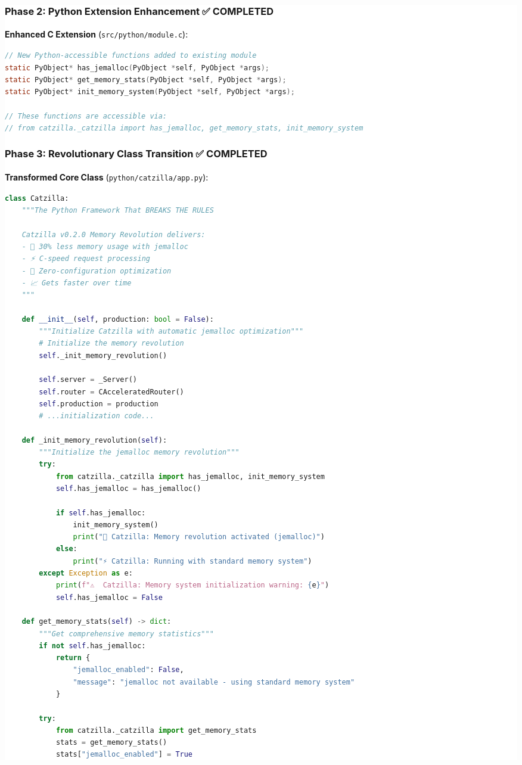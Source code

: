 ### **Phase 2: Python Extension Enhancement ✅ COMPLETED**

**Enhanced C Extension** (`src/python/module.c`):
```c
// New Python-accessible functions added to existing module
static PyObject* has_jemalloc(PyObject *self, PyObject *args);
static PyObject* get_memory_stats(PyObject *self, PyObject *args);
static PyObject* init_memory_system(PyObject *self, PyObject *args);

// These functions are accessible via:
// from catzilla._catzilla import has_jemalloc, get_memory_stats, init_memory_system
```

### **Phase 3: Revolutionary Class Transition ✅ COMPLETED**

**Transformed Core Class** (`python/catzilla/app.py`):
```python
class Catzilla:
    """The Python Framework That BREAKS THE RULES

    Catzilla v0.2.0 Memory Revolution delivers:
    - 🚀 30% less memory usage with jemalloc
    - ⚡ C-speed request processing
    - 🎯 Zero-configuration optimization
    - 📈 Gets faster over time
    """

    def __init__(self, production: bool = False):
        """Initialize Catzilla with automatic jemalloc optimization"""
        # Initialize the memory revolution
        self._init_memory_revolution()

        self.server = _Server()
        self.router = CAcceleratedRouter()
        self.production = production
        # ...initialization code...

    def _init_memory_revolution(self):
        """Initialize the jemalloc memory revolution"""
        try:
            from catzilla._catzilla import has_jemalloc, init_memory_system
            self.has_jemalloc = has_jemalloc()

            if self.has_jemalloc:
                init_memory_system()
                print("🚀 Catzilla: Memory revolution activated (jemalloc)")
            else:
                print("⚡ Catzilla: Running with standard memory system")
        except Exception as e:
            print(f"⚠️  Catzilla: Memory system initialization warning: {e}")
            self.has_jemalloc = False

    def get_memory_stats(self) -> dict:
        """Get comprehensive memory statistics"""
        if not self.has_jemalloc:
            return {
                "jemalloc_enabled": False,
                "message": "jemalloc not available - using standard memory system"
            }

        try:
            from catzilla._catzilla import get_memory_stats
            stats = get_memory_stats()
            stats["jemalloc_enabled"] = True
```